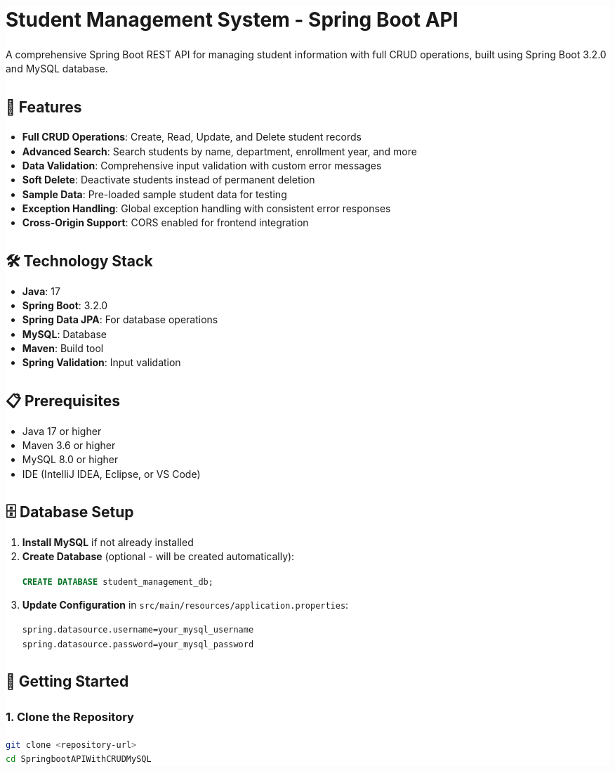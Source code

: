 # Student Management System - Spring Boot API

A comprehensive Spring Boot REST API for managing student information with full CRUD operations, built using Spring Boot 3.2.0 and MySQL database.

## 🚀 Features

- **Full CRUD Operations**: Create, Read, Update, and Delete student records
- **Advanced Search**: Search students by name, department, enrollment year, and more
- **Data Validation**: Comprehensive input validation with custom error messages
- **Soft Delete**: Deactivate students instead of permanent deletion
- **Sample Data**: Pre-loaded sample student data for testing
- **Exception Handling**: Global exception handling with consistent error responses
- **Cross-Origin Support**: CORS enabled for frontend integration

## 🛠️ Technology Stack

- **Java**: 17
- **Spring Boot**: 3.2.0
- **Spring Data JPA**: For database operations
- **MySQL**: Database
- **Maven**: Build tool
- **Spring Validation**: Input validation

## 📋 Prerequisites

- Java 17 or higher
- Maven 3.6 or higher
- MySQL 8.0 or higher
- IDE (IntelliJ IDEA, Eclipse, or VS Code)

## 🗄️ Database Setup

1. **Install MySQL** if not already installed
2. **Create Database** (optional - will be created automatically):
   ```sql
   CREATE DATABASE student_management_db;
   ```
3. **Update Configuration** in `src/main/resources/application.properties`:
   ```properties
   spring.datasource.username=your_mysql_username
   spring.datasource.password=your_mysql_password
   ```

## 🚀 Getting Started

### 1. Clone the Repository
```bash
git clone <repository-url>
cd SpringbootAPIWithCRUDMySQL
```
